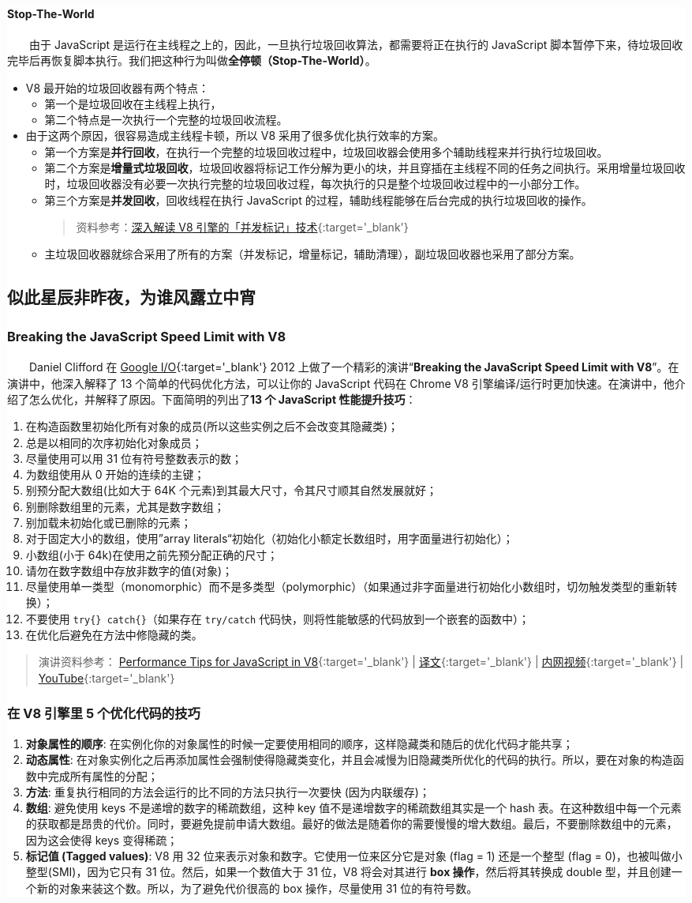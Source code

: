 #### Stop-The-World

&emsp;&emsp;由于 JavaScript 是运行在主线程之上的，因此，一旦执行垃圾回收算法，都需要将正在执行的 JavaScript 脚本暂停下来，待垃圾回收完毕后再恢复脚本执行。我们把这种行为叫做**全停顿（Stop-The-World）**。

- V8 最开始的垃圾回收器有两个特点：
  - 第一个是垃圾回收在主线程上执行，
  - 第二个特点是一次执行一个完整的垃圾回收流程。
- 由于这两个原因，很容易造成主线程卡顿，所以 V8 采用了很多优化执行效率的方案。
  - 第一个方案是**并行回收**，在执行一个完整的垃圾回收过程中，垃圾回收器会使用多个辅助线程来并行执行垃圾回收。
  - 第二个方案是**增量式垃圾回收**，垃圾回收器将标记工作分解为更小的块，并且穿插在主线程不同的任务之间执行。采用增量垃圾回收时，垃圾回收器没有必要一次执行完整的垃圾回收过程，每次执行的只是整个垃圾回收过程中的一小部分工作。
  - 第三个方案是**并发回收**，回收线程在执行 JavaScript 的过程，辅助线程能够在后台完成的执行垃圾回收的操作。
    > 资料参考：[深入解读 V8 引擎的「并发标记」技术](https://www.oschina.net/translate/v8-javascript-engine){:target='_blank'}
  - 主垃圾回收器就综合采用了所有的方案（并发标记，增量标记，辅助清理），副垃圾回收器也采用了部分方案。

## 似此星辰非昨夜，为谁风露立中宵

### Breaking the JavaScript Speed Limit with V8

&emsp;&emsp;Daniel Clifford 在 [Google I/O](https://zh.wikipedia.org/wiki/Google_I/O){:target='_blank'} 2012 上做了一个精彩的演讲“**Breaking the JavaScript Speed Limit with V8**”。在演讲中，他深入解释了 13 个简单的代码优化方法，可以让你的 JavaScript 代码在 Chrome V8 引擎编译/运行时更加快速。在演讲中，他介绍了怎么优化，并解释了原因。下面简明的列出了**13 个 JavaScript 性能提升技巧**：

1. 在构造函数里初始化所有对象的成员(所以这些实例之后不会改变其隐藏类)；
2. 总是以相同的次序初始化对象成员；
3. 尽量使用可以用 31 位有符号整数表示的数；
4. 为数组使用从 0 开始的连续的主键；
5. 别预分配大数组(比如大于 64K 个元素)到其最大尺寸，令其尺寸顺其自然发展就好；
6. 别删除数组里的元素，尤其是数字数组；
7. 别加载未初始化或已删除的元素；
8. 对于固定大小的数组，使用”array literals“初始化（初始化小额定长数组时，用字面量进行初始化）；
9. 小数组(小于 64k)在使用之前先预分配正确的尺寸；
10. 请勿在数字数组中存放非数字的值(对象)；
11. 尽量使用单一类型（monomorphic）而不是多类型（polymorphic）（如果通过非字面量进行初始化小数组时，切勿触发类型的重新转换）；
12. 不要使用 `try{} catch{}`（如果存在 `try/catch` 代码快，则将性能敏感的代码放到一个嵌套的函数中）；
13. 在优化后避免在方法中修隐藏的类。

> 演讲资料参考： [Performance Tips for JavaScript in V8](https://www.html5rocks.com/en/tutorials/speed/v8/){:target='\_blank'} &#124; [译文](https://www.dazhuanlan.com/2019/12/07/5deb7aee6b870){:target='\_blank'} &#124; [内网视频](https://v.youku.com/v_show/id_XNDk3NzA2Mjg0.html){:target='\_blank'} &#124; [YouTube](https://www.youtube.com/watch?v=UJPdhx5zTaw&ab_channel=GoogleDevelopers){:target='\_blank'}

### 在 V8 引擎里 5 个优化代码的技巧

1. **对象属性的顺序**: 在实例化你的对象属性的时候一定要使用相同的顺序，这样隐藏类和随后的优化代码才能共享；
2. **动态属性**: 在对象实例化之后再添加属性会强制使得隐藏类变化，并且会减慢为旧隐藏类所优化的代码的执行。所以，要在对象的构造函数中完成所有属性的分配；
3. **方法**: 重复执行相同的方法会运行的比不同的方法只执行一次要快 (因为内联缓存)；
4. **数组**: 避免使用 keys 不是递增的数字的稀疏数组，这种 key 值不是递增数字的稀疏数组其实是一个 hash 表。在这种数组中每一个元素的获取都是昂贵的代价。同时，要避免提前申请大数组。最好的做法是随着你的需要慢慢的增大数组。最后，不要删除数组中的元素，因为这会使得 keys 变得稀疏；
5. **标记值 (Tagged values)**: V8 用 32 位来表示对象和数字。它使用一位来区分它是对象 (flag = 1) 还是一个整型 (flag = 0)，也被叫做小整型(SMI)，因为它只有 31 位。然后，如果一个数值大于 31 位，V8 将会对其进行 **box 操作**，然后将其转换成 double 型，并且创建一个新的对象来装这个数。所以，为了避免代价很高的 box 操作，尽量使用 31 位的有符号数。
